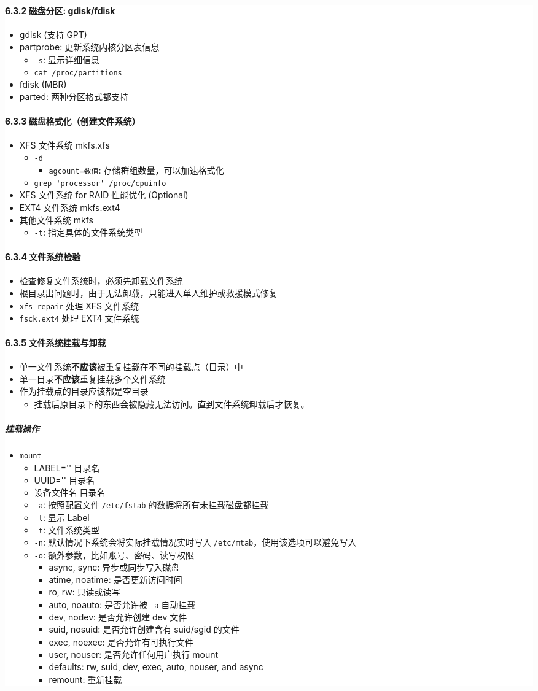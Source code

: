 #### 6.3.2 磁盘分区: gdisk/fdisk

- gdisk (支持 GPT)
- partprobe: 更新系统内核分区表信息
  - `-s`: 显示详细信息
  - `cat /proc/partitions`
- fdisk (MBR)
- parted: 两种分区格式都支持

#### 6.3.3 磁盘格式化（创建文件系统）

- XFS 文件系统 mkfs.xfs
  - `-d`
    - `agcount=数值`: 存储群组数量，可以加速格式化
  - `grep 'processor' /proc/cpuinfo`
- XFS 文件系统 for RAID 性能优化 (Optional)
- EXT4 文件系统 mkfs.ext4
- 其他文件系统 mkfs
  - `-t`: 指定具体的文件系统类型

#### 6.3.4 文件系统检验

- 检查修复文件系统时，必须先卸载文件系统
- 根目录出问题时，由于无法卸载，只能进入单人维护或救援模式修复
- `xfs_repair` 处理 XFS 文件系统
- `fsck.ext4` 处理 EXT4 文件系统

#### 6.3.5 文件系统挂载与卸载

- 单一文件系统**不应该**被重复挂载在不同的挂载点（目录）中
- 单一目录**不应该**重复挂载多个文件系统
- 作为挂载点的目录应该都是空目录
  - 挂载后原目录下的东西会被隐藏无法访问。直到文件系统卸载后才恢复。

##### 挂载操作

- `mount`
  - LABEL='' 目录名
  - UUID='' 目录名
  - 设备文件名 目录名
  - `-a`: 按照配置文件 `/etc/fstab` 的数据将所有未挂载磁盘都挂载
  - `-l`: 显示 Label
  - `-t`: 文件系统类型
  - `-n`: 默认情况下系统会将实际挂载情况实时写入 `/etc/mtab`，使用该选项可以避免写入
  - `-o`: 额外参数，比如账号、密码、读写权限
    - async, sync: 异步或同步写入磁盘
    - atime, noatime: 是否更新访问时间
    - ro, rw: 只读或读写
    - auto, noauto: 是否允许被 `-a` 自动挂载
    - dev, nodev: 是否允许创建 dev 文件
    - suid, nosuid: 是否允许创建含有 suid/sgid 的文件
    - exec, noexec: 是否允许有可执行文件
    - user, nouser: 是否允许任何用户执行 mount
    - defaults: rw, suid, dev, exec, auto, nouser, and async
    - remount: 重新挂载
